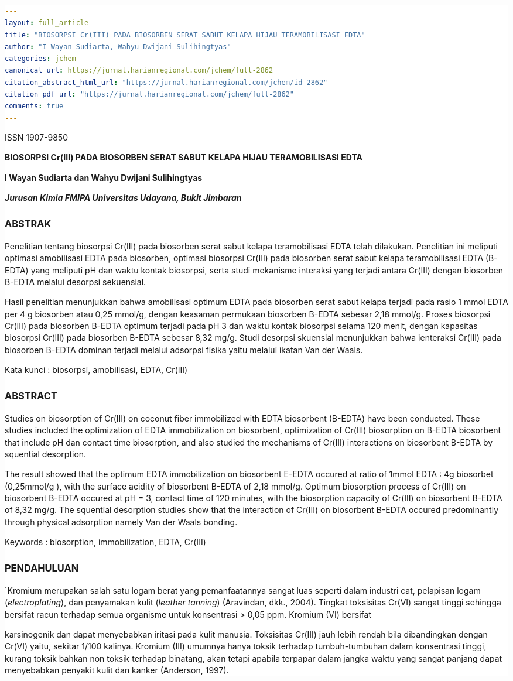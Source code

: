 ```yaml
---
layout: full_article
title: "BIOSORPSI Cr(III) PADA BIOSORBEN SERAT SABUT KELAPA HIJAU TERAMOBILISASI EDTA"
author: "I Wayan Sudiarta, Wahyu Dwijani Sulihingtyas"
categories: jchem
canonical_url: https://jurnal.harianregional.com/jchem/full-2862 
citation_abstract_html_url: "https://jurnal.harianregional.com/jchem/id-2862"
citation_pdf_url: "https://jurnal.harianregional.com/jchem/full-2862"  
comments: true
---
```


<p><span class="font4">ISSN 1907-9850</span></p>
<p><span class="font5" style="font-weight:bold;">BIOSORPSI Cr(III) PADA BIOSORBEN SERAT SABUT KELAPA HIJAU TERAMOBILISASI EDTA</span></p>
<p><span class="font5" style="font-weight:bold;">I Wayan Sudiarta dan Wahyu Dwijani Sulihingtyas</span></p>
<p><span class="font5" style="font-weight:bold;font-style:italic;">Jurusan Kimia FMIPA Universitas Udayana, Bukit Jimbaran</span></p><a name="caption1"></a>
<h3><a name="bookmark0"></a><span class="font5" style="font-weight:bold;"><a name="bookmark1"></a>ABSTRAK</span></h3>
<p><span class="font4">Penelitian tentang biosorpsi Cr(III) pada biosorben serat sabut kelapa teramobilisasi EDTA telah dilakukan. Penelitian ini meliputi optimasi amobilisasi EDTA pada biosorben, optimasi biosorpsi Cr(III) pada biosorben serat sabut kelapa teramobilisasi EDTA (B-EDTA) yang meliputi pH dan waktu kontak biosorpsi, serta studi mekanisme interaksi yang terjadi antara Cr(III) dengan biosorben B-EDTA melalui desorpsi sekuensial.</span></p>
<p><span class="font4">Hasil penelitian menunjukkan bahwa amobilisasi optimum EDTA pada biosorben serat sabut kelapa terjadi pada rasio 1 mmol EDTA per 4 g biosorben atau 0,25 mmol/g, dengan keasaman permukaan biosorben B-EDTA sebesar 2,18 mmol/g. Proses biosorpsi Cr(III) pada biosorben B-EDTA optimum terjadi pada pH 3 dan waktu kontak biosorpsi selama 120 menit, dengan kapasitas biosorpsi Cr(III) pada biosorben B-EDTA sebesar 8,32 mg/g. Studi desorpsi skuensial menunjukkan bahwa ienteraksi Cr(III) pada biosorben B-EDTA dominan terjadi melalui adsorpsi fisika yaitu melalui ikatan Van der Waals.</span></p>
<p><span class="font4">Kata kunci : biosorpsi, amobilisasi, EDTA, Cr(III)</span></p>
<h3><a name="bookmark2"></a><span class="font5" style="font-weight:bold;"><a name="bookmark3"></a>ABSTRACT</span></h3>
<p><span class="font4">Studies on biosorption of Cr(III) on coconut fiber immobilized with EDTA biosorbent (B-EDTA) have been conducted. These studies included the optimization of EDTA immobilization on biosorbent, optimization of Cr(III) biosorption on B-EDTA biosorbent that include pH dan contact time biosorption, and also studied the mechanisms of Cr(III) interactions on biosorbent B-EDTA by squential desorption.</span></p>
<p><span class="font4">The result showed that the optimum EDTA immobilization on biosorbent E-EDTA occured at ratio of 1mmol EDTA : 4g biosorbet (0,25mmol/g ), with the surface acidity of biosorbent B-EDTA of 2,18 mmol/g. Optimum biosorption process of Cr(III) on biosorbent B-EDTA occured at pH = 3, contact time of 120 minutes, with the biosorption capacity of Cr(III) on biosorbent B-EDTA of 8,32 mg/g. The squential desorption studies show that the interaction of Cr(III) on biosorbent B-EDTA occured predominantly through physical adsorption namely Van der Waals bonding.</span></p>
<p><span class="font4">Keywords : biosorption, immobilization, EDTA, Cr(III)</span></p>
<h3><a name="bookmark4"></a><span class="font5" style="font-weight:bold;"><a name="bookmark5"></a>PENDAHULUAN</span></h3>
<p><span class="font5">`Kromium merupakan salah satu logam berat yang pemanfaatannya sangat luas seperti dalam industri cat, pelapisan logam (</span><span class="font5" style="font-style:italic;">electroplating</span><span class="font5">), dan penyamakan kulit (</span><span class="font5" style="font-style:italic;">leather tanning</span><span class="font5">) (Aravindan, dkk., 2004). Tingkat toksisitas Cr(VI) sangat tinggi sehingga bersifat racun terhadap semua organisme untuk konsentrasi &gt;&nbsp;0,05 ppm. Kromium (VI) bersifat</span></p>
<p><span class="font5">karsinogenik dan dapat menyebabkan iritasi pada kulit manusia. Toksisitas Cr(III) jauh lebih rendah bila dibandingkan dengan Cr(VI) yaitu, sekitar 1/100 kalinya. Kromium (III) umumnya hanya toksik terhadap tumbuh-tumbuhan dalam konsentrasi tinggi, kurang toksik bahkan non toksik terhadap binatang, akan tetapi apabila terpapar dalam jangka waktu yang sangat panjang dapat menyebabkan penyakit kulit dan kanker (Anderson, 1997).</span></p>